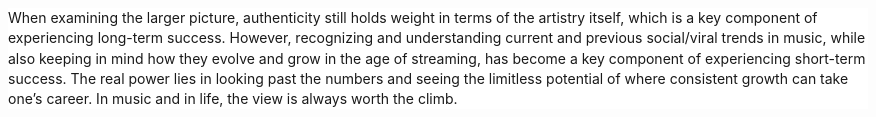 When examining the larger picture, authenticity still holds weight in terms of the artistry itself, which is a key component of experiencing long-term success. However, recognizing and understanding current and previous social/viral trends in music, while also keeping in mind how they evolve and grow in the age of streaming, has become a key component of experiencing short-term success. The real power lies in looking past the numbers and seeing the limitless potential of where consistent growth can take one’s career. In music and in life, the view is always worth the climb.

